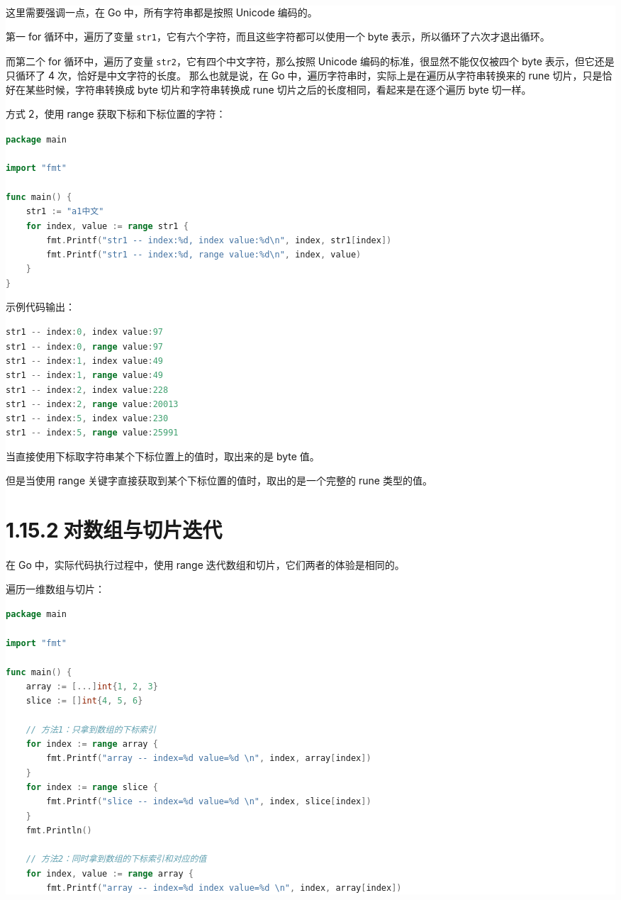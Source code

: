 这里需要强调一点，在 Go 中，所有字符串都是按照 Unicode 编码的。

第一 for 循环中，遍历了变量 `str1`，它有六个字符，而且这些字符都可以使用一个 byte 表示，所以循环了六次才退出循环。

而第二个 for 循环中，遍历了变量 `str2`，它有四个中文字符，那么按照 Unicode 编码的标准，很显然不能仅仅被四个 byte 表示，但它还是只循环了 4 次，恰好是中文字符的长度。
那么也就是说，在 Go 中，遍历字符串时，实际上是在遍历从字符串转换来的 rune 切片，只是恰好在某些时候，字符串转换成 byte 切片和字符串转换成 rune 切片之后的长度相同，看起来是在逐个遍历 byte 切一样。

方式 2，使用 range 获取下标和下标位置的字符：

```go
package main

import "fmt"

func main() {
    str1 := "a1中文"
    for index, value := range str1 {
        fmt.Printf("str1 -- index:%d, index value:%d\n", index, str1[index])
        fmt.Printf("str1 -- index:%d, range value:%d\n", index, value)
    }
}
```

示例代码输出：

```go
str1 -- index:0, index value:97
str1 -- index:0, range value:97
str1 -- index:1, index value:49
str1 -- index:1, range value:49
str1 -- index:2, index value:228
str1 -- index:2, range value:20013
str1 -- index:5, index value:230
str1 -- index:5, range value:25991
```

当直接使用下标取字符串某个下标位置上的值时，取出来的是 byte 值。

但是当使用 range 关键字直接获取到某个下标位置的值时，取出的是一个完整的 rune 类型的值。

# 1.15.2 对数组与切片迭代

在 Go 中，实际代码执行过程中，使用 range 迭代数组和切片，它们两者的体验是相同的。

遍历一维数组与切片：

```go
package main

import "fmt"

func main() {
    array := [...]int{1, 2, 3}
    slice := []int{4, 5, 6}

    // 方法1：只拿到数组的下标索引
    for index := range array {
        fmt.Printf("array -- index=%d value=%d \n", index, array[index])
    }
    for index := range slice {
        fmt.Printf("slice -- index=%d value=%d \n", index, slice[index])
    }
    fmt.Println()

    // 方法2：同时拿到数组的下标索引和对应的值
    for index, value := range array {
        fmt.Printf("array -- index=%d index value=%d \n", index, array[index])
```